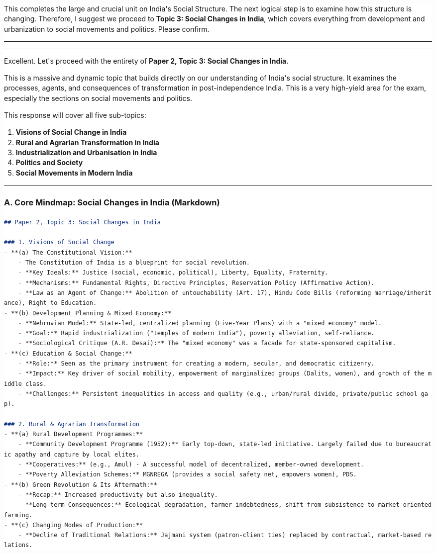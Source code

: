 This completes the large and crucial unit on India's Social Structure. The next logical step is to examine how this structure is changing. Therefore, I suggest we proceed to **Topic 3: Social Changes in India**, which covers everything from development and urbanization to social movements and politics. Please confirm.

---
---

Excellent. Let's proceed with the entirety of **Paper 2, Topic 3: Social Changes in India**.

This is a massive and dynamic topic that builds directly on our understanding of India's social structure. It examines the processes, agents, and consequences of transformation in post-independence India. This is a very high-yield area for the exam, especially the sections on social movements and politics.

This response will cover all five sub-topics:
1.  **Visions of Social Change in India**
2.  **Rural and Agrarian Transformation in India**
3.  **Industrialization and Urbanisation in India**
4.  **Politics and Society**
5.  **Social Movements in Modern India**

---

### **A. Core Mindmap: Social Changes in India (Markdown)**

```markdown
## Paper 2, Topic 3: Social Changes in India

### 1. Visions of Social Change
- **(a) The Constitutional Vision:**
    - The Constitution of India is a blueprint for social revolution.
    - **Key Ideals:** Justice (social, economic, political), Liberty, Equality, Fraternity.
    - **Mechanisms:** Fundamental Rights, Directive Principles, Reservation Policy (Affirmative Action).
    - **Law as an Agent of Change:** Abolition of untouchability (Art. 17), Hindu Code Bills (reforming marriage/inheritance), Right to Education.
- **(b) Development Planning & Mixed Economy:**
    - **Nehruvian Model:** State-led, centralized planning (Five-Year Plans) with a "mixed economy" model.
    - **Goal:** Rapid industrialization ("temples of modern India"), poverty alleviation, self-reliance.
    - **Sociological Critique (A.R. Desai):** The "mixed economy" was a facade for state-sponsored capitalism.
- **(c) Education & Social Change:**
    - **Role:** Seen as the primary instrument for creating a modern, secular, and democratic citizenry.
    - **Impact:** Key driver of social mobility, empowerment of marginalized groups (Dalits, women), and growth of the middle class.
    - **Challenges:** Persistent inequalities in access and quality (e.g., urban/rural divide, private/public school gap).

### 2. Rural & Agrarian Transformation
- **(a) Rural Development Programmes:**
    - **Community Development Programme (1952):** Early top-down, state-led initiative. Largely failed due to bureaucratic apathy and capture by local elites.
    - **Cooperatives:** (e.g., Amul) - A successful model of decentralized, member-owned development.
    - **Poverty Alleviation Schemes:** MGNREGA (provides a social safety net, empowers women), PDS.
- **(b) Green Revolution & Its Aftermath:**
    - **Recap:** Increased productivity but also inequality.
    - **Long-term Consequences:** Ecological degradation, farmer indebtedness, shift from subsistence to market-oriented farming.
- **(c) Changing Modes of Production:**
    - **Decline of Traditional Relations:** Jajmani system (patron-client ties) replaced by contractual, market-based relations.
```
